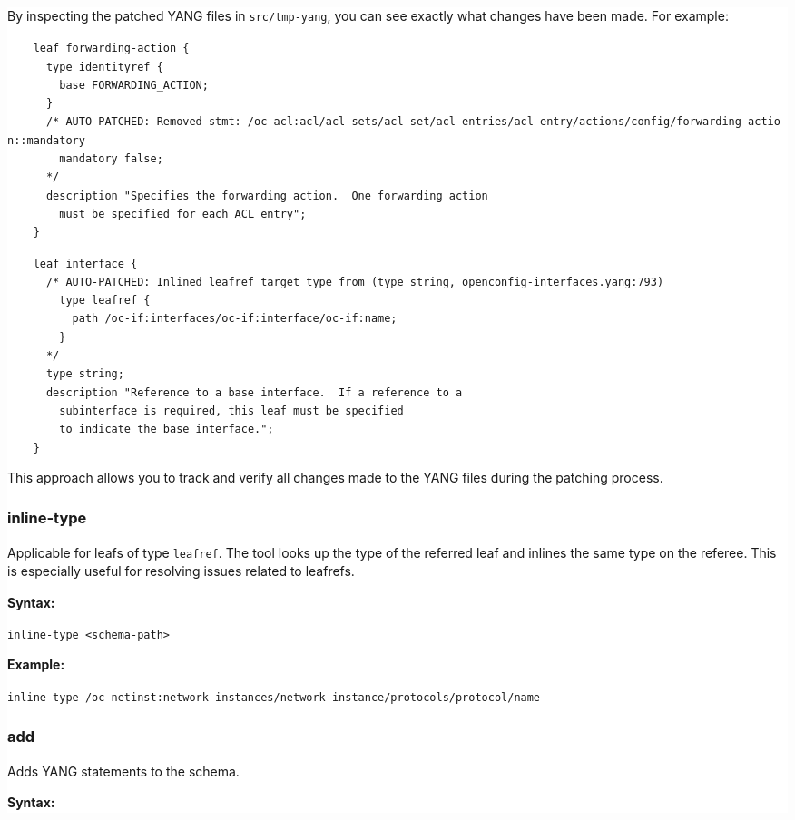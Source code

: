 By inspecting the patched YANG files in `src/tmp-yang`, you can see exactly what changes have been made. For example:

```
    leaf forwarding-action {
      type identityref {
        base FORWARDING_ACTION;
      }
      /* AUTO-PATCHED: Removed stmt: /oc-acl:acl/acl-sets/acl-set/acl-entries/acl-entry/actions/config/forwarding-action::mandatory
        mandatory false;
      */
      description "Specifies the forwarding action.  One forwarding action
        must be specified for each ACL entry";
    }
```

```
    leaf interface {
      /* AUTO-PATCHED: Inlined leafref target type from (type string, openconfig-interfaces.yang:793)
        type leafref {
          path /oc-if:interfaces/oc-if:interface/oc-if:name;
        }
      */
      type string;
      description "Reference to a base interface.  If a reference to a
        subinterface is required, this leaf must be specified
        to indicate the base interface.";
    }

```

This approach allows you to track and verify all changes made to the YANG files during the patching process.



### inline-type

Applicable for leafs of type `leafref`. The tool looks up the type of the referred leaf and inlines the same type on the referee. This is especially useful for resolving issues related to leafrefs.

**Syntax:**

`inline-type <schema-path>`

**Example:**

`inline-type /oc-netinst:network-instances/network-instance/protocols/protocol/name`



### add

Adds YANG statements to the schema.

**Syntax:**

